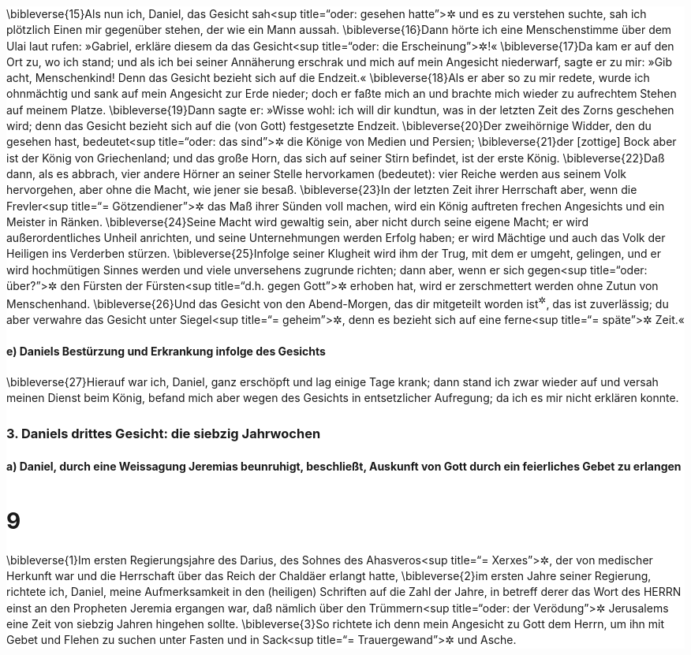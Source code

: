 \bibleverse{15}Als nun ich, Daniel, das Gesicht sah<sup title=“oder: gesehen hatte”>&#x2732;</sup> und es zu verstehen suchte, sah ich plötzlich Einen mir gegenüber stehen, der wie ein Mann aussah.
\bibleverse{16}Dann hörte ich eine Menschenstimme über dem Ulai laut rufen: »Gabriel, erkläre diesem da das Gesicht<sup title=“oder: die Erscheinung”>&#x2732;</sup>!«
\bibleverse{17}Da kam er auf den Ort zu, wo ich stand; und als ich bei seiner Annäherung erschrak und mich auf mein Angesicht niederwarf, sagte er zu mir: »Gib acht, Menschenkind! Denn das Gesicht bezieht sich auf die Endzeit.«
\bibleverse{18}Als er aber so zu mir redete, wurde ich ohnmächtig und sank auf mein Angesicht zur Erde nieder; doch er faßte mich an und brachte mich wieder zu aufrechtem Stehen auf meinem Platze.
\bibleverse{19}Dann sagte er: »Wisse wohl: ich will dir kundtun, was in der letzten Zeit des Zorns geschehen wird; denn das Gesicht bezieht sich auf die (von Gott) festgesetzte Endzeit.
\bibleverse{20}Der zweihörnige Widder, den du gesehen hast, bedeutet<sup title=“oder: das sind”>&#x2732;</sup> die Könige von Medien und Persien;
\bibleverse{21}der [zottige] Bock aber ist der König von Griechenland; und das große Horn, das sich auf seiner Stirn befindet, ist der erste König.
\bibleverse{22}Daß dann, als es abbrach, vier andere Hörner an seiner Stelle hervorkamen (bedeutet): vier Reiche werden aus seinem Volk hervorgehen, aber ohne die Macht, wie jener sie besaß.
\bibleverse{23}In der letzten Zeit ihrer Herrschaft aber, wenn die Frevler<sup title=“= Götzendiener”>&#x2732;</sup> das Maß ihrer Sünden voll machen, wird ein König auftreten frechen Angesichts und ein Meister in Ränken.
\bibleverse{24}Seine Macht wird gewaltig sein, aber nicht durch seine eigene Macht; er wird außerordentliches Unheil anrichten, und seine Unternehmungen werden Erfolg haben; er wird Mächtige und auch das Volk der Heiligen ins Verderben stürzen.
\bibleverse{25}Infolge seiner Klugheit wird ihm der Trug, mit dem er umgeht, gelingen, und er wird hochmütigen Sinnes werden und viele unversehens zugrunde richten; dann aber, wenn er sich gegen<sup title=“oder: über?”>&#x2732;</sup> den Fürsten der Fürsten<sup title=“d.h. gegen Gott”>&#x2732;</sup> erhoben hat, wird er zerschmettert werden ohne Zutun von Menschenhand.
\bibleverse{26}Und das Gesicht von den Abend-Morgen, das dir mitgeteilt worden ist<sup title=“V.14”>&#x2732;</sup>, das ist zuverlässig; du aber verwahre das Gesicht unter Siegel<sup title=“= geheim”>&#x2732;</sup>, denn es bezieht sich auf eine ferne<sup title=“= späte”>&#x2732;</sup> Zeit.«

#### e) Daniels Bestürzung und Erkrankung infolge des Gesichts

\bibleverse{27}Hierauf war ich, Daniel, ganz erschöpft und lag einige Tage krank; dann stand ich zwar wieder auf und versah meinen Dienst beim König, befand mich aber wegen des Gesichts in entsetzlicher Aufregung; da ich es mir nicht erklären konnte.

### 3. Daniels drittes Gesicht: die siebzig Jahrwochen

#### a) Daniel, durch eine Weissagung Jeremias beunruhigt, beschließt, Auskunft von Gott durch ein feierliches Gebet zu erlangen

# 9
\bibleverse{1}Im ersten Regierungsjahre des Darius, des Sohnes des Ahasveros<sup title=“= Xerxes”>&#x2732;</sup>, der von medischer Herkunft war und die Herrschaft über das Reich der Chaldäer erlangt hatte,
\bibleverse{2}im ersten Jahre seiner Regierung, richtete ich, Daniel, meine Aufmerksamkeit in den (heiligen) Schriften auf die Zahl der Jahre, in betreff derer das Wort des HERRN einst an den Propheten Jeremia ergangen war, daß nämlich über den Trümmern<sup title=“oder: der Verödung”>&#x2732;</sup> Jerusalems eine Zeit von siebzig Jahren hingehen sollte.
\bibleverse{3}So richtete ich denn mein Angesicht zu Gott dem Herrn, um ihn mit Gebet und Flehen zu suchen unter Fasten und in Sack<sup title=“= Trauergewand”>&#x2732;</sup> und Asche.
